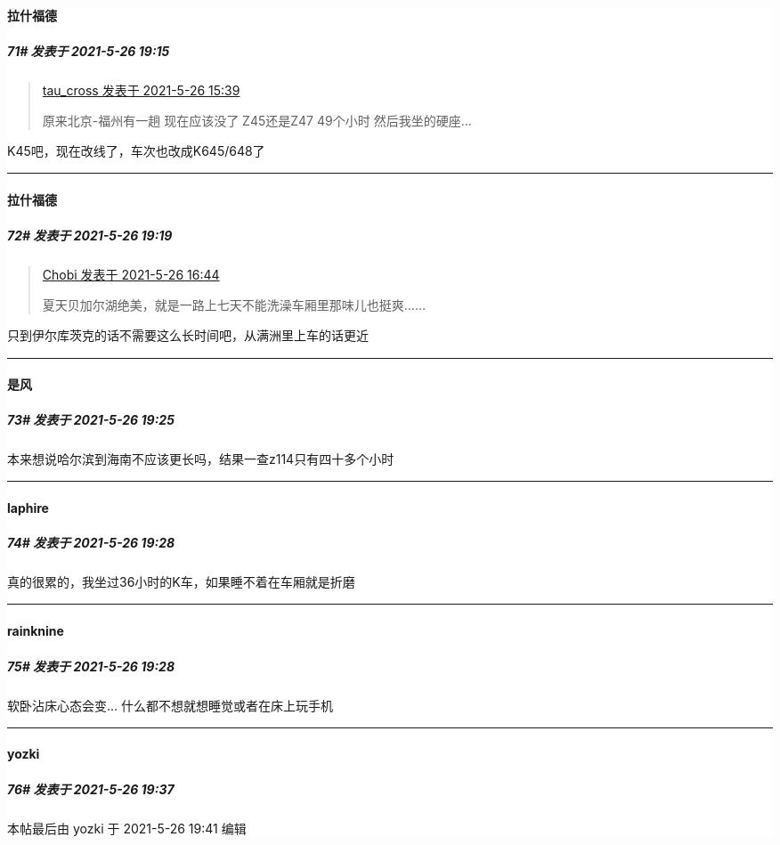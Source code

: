 ####  拉什福德  
##### 71#       发表于 2021-5-26 19:15


<blockquote><a href="httphttps://bbs.saraba1st.com/2b/forum.php?mod=redirect&amp;goto=findpost&amp;pid=51376724&amp;ptid=2006096" target="_blank">tau_cross 发表于 2021-5-26 15:39</a>

原来北京-福州有一趟 现在应该没了 Z45还是Z47 49个小时 然后我坐的硬座...</blockquote>
K45吧，现在改线了，车次也改成K645/648了


*****

####  拉什福德  
##### 72#       发表于 2021-5-26 19:19


<blockquote><a href="httphttps://bbs.saraba1st.com/2b/forum.php?mod=redirect&amp;goto=findpost&amp;pid=51377603&amp;ptid=2006096" target="_blank">Chobi 发表于 2021-5-26 16:44</a>

夏天贝加尔湖绝美，就是一路上七天不能洗澡车厢里那味儿也挺爽……</blockquote>
只到伊尔库茨克的话不需要这么长时间吧，从满洲里上车的话更近


*****

####  是风  
##### 73#       发表于 2021-5-26 19:25


本来想说哈尔滨到海南不应该更长吗，结果一查z114只有四十多个小时


*****

####  laphire  
##### 74#       发表于 2021-5-26 19:28


真的很累的，我坐过36小时的K车，如果睡不着在车厢就是折磨


*****

####  rainknine  
##### 75#       发表于 2021-5-26 19:28


软卧沾床心态会变…
什么都不想就想睡觉或者在床上玩手机


*****

####  yozki  
##### 76#       发表于 2021-5-26 19:37


 本帖最后由 yozki 于 2021-5-26 19:41 编辑 
